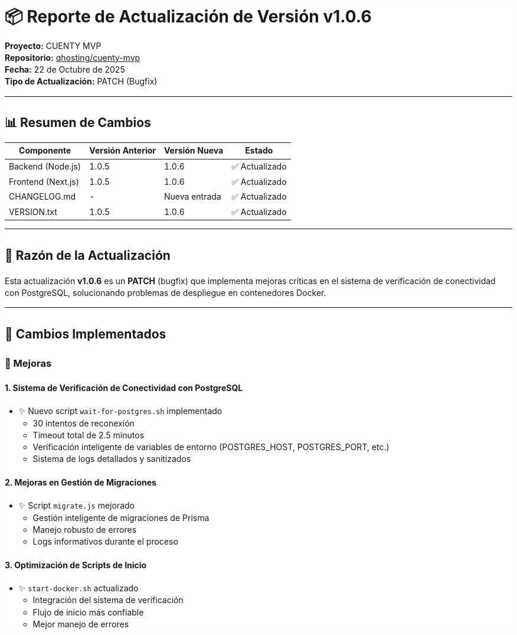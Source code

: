 # 📦 Reporte de Actualización de Versión v1.0.6

**Proyecto:** CUENTY MVP  
**Repositorio:** [qhosting/cuenty-mvp](https://github.com/qhosting/cuenty-mvp)  
**Fecha:** 22 de Octubre de 2025  
**Tipo de Actualización:** PATCH (Bugfix)

---

## 📊 Resumen de Cambios

| Componente | Versión Anterior | Versión Nueva | Estado |
|------------|------------------|---------------|--------|
| Backend (Node.js) | 1.0.5 | 1.0.6 | ✅ Actualizado |
| Frontend (Next.js) | 1.0.5 | 1.0.6 | ✅ Actualizado |
| CHANGELOG.md | - | Nueva entrada | ✅ Actualizado |
| VERSION.txt | 1.0.5 | 1.0.6 | ✅ Actualizado |

---

## 🎯 Razón de la Actualización

Esta actualización **v1.0.6** es un **PATCH** (bugfix) que implementa mejoras críticas en el sistema de verificación de conectividad con PostgreSQL, solucionando problemas de despliegue en contenedores Docker.

---

## 🚀 Cambios Implementados

### 🔧 Mejoras

#### 1. **Sistema de Verificación de Conectividad con PostgreSQL**
- ✨ Nuevo script `wait-for-postgres.sh` implementado
  - 30 intentos de reconexión
  - Timeout total de 2.5 minutos
  - Verificación inteligente de variables de entorno (POSTGRES_HOST, POSTGRES_PORT, etc.)
  - Sistema de logs detallados y sanitizados

#### 2. **Mejoras en Gestión de Migraciones**
- ✨ Script `migrate.js` mejorado
  - Gestión inteligente de migraciones de Prisma
  - Manejo robusto de errores
  - Logs informativos durante el proceso

#### 3. **Optimización de Scripts de Inicio**
- ✨ `start-docker.sh` actualizado
  - Integración del sistema de verificación
  - Flujo de inicio más confiable
  - Mejor manejo de errores
